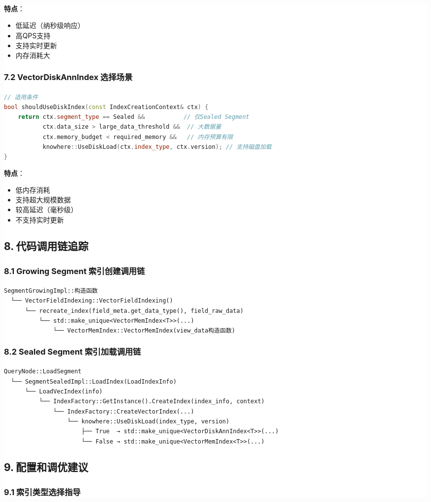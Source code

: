 **特点**：
- 低延迟（纳秒级响应）
- 高QPS支持
- 支持实时更新
- 内存消耗大

### 7.2 VectorDiskAnnIndex 选择场景

```cpp
// 适用条件  
bool shouldUseDiskIndex(const IndexCreationContext& ctx) {
    return ctx.segment_type == Sealed &&           // 仅Sealed Segment
           ctx.data_size > large_data_threshold &&  // 大数据量
           ctx.memory_budget < required_memory &&   // 内存预算有限
           knowhere::UseDiskLoad(ctx.index_type, ctx.version); // 支持磁盘加载
}
```

**特点**：
- 低内存消耗
- 支持超大规模数据
- 较高延迟（毫秒级）
- 不支持实时更新

## 8. 代码调用链追踪

### 8.1 Growing Segment 索引创建调用链

```
SegmentGrowingImpl::构造函数
  └── VectorFieldIndexing::VectorFieldIndexing()
      └── recreate_index(field_meta.get_data_type(), field_raw_data)
          └── std::make_unique<VectorMemIndex<T>>(...)
              └── VectorMemIndex::VectorMemIndex(view_data构造函数)
```

### 8.2 Sealed Segment 索引加载调用链

```
QueryNode::LoadSegment
  └── SegmentSealedImpl::LoadIndex(LoadIndexInfo)
      └── LoadVecIndex(info)
          └── IndexFactory::GetInstance().CreateIndex(index_info, context)
              └── IndexFactory::CreateVectorIndex(...)
                  └── knowhere::UseDiskLoad(index_type, version)
                      ├── True  → std::make_unique<VectorDiskAnnIndex<T>>(...)
                      └── False → std::make_unique<VectorMemIndex<T>>(...)
```

## 9. 配置和调优建议

### 9.1 索引类型选择指导
